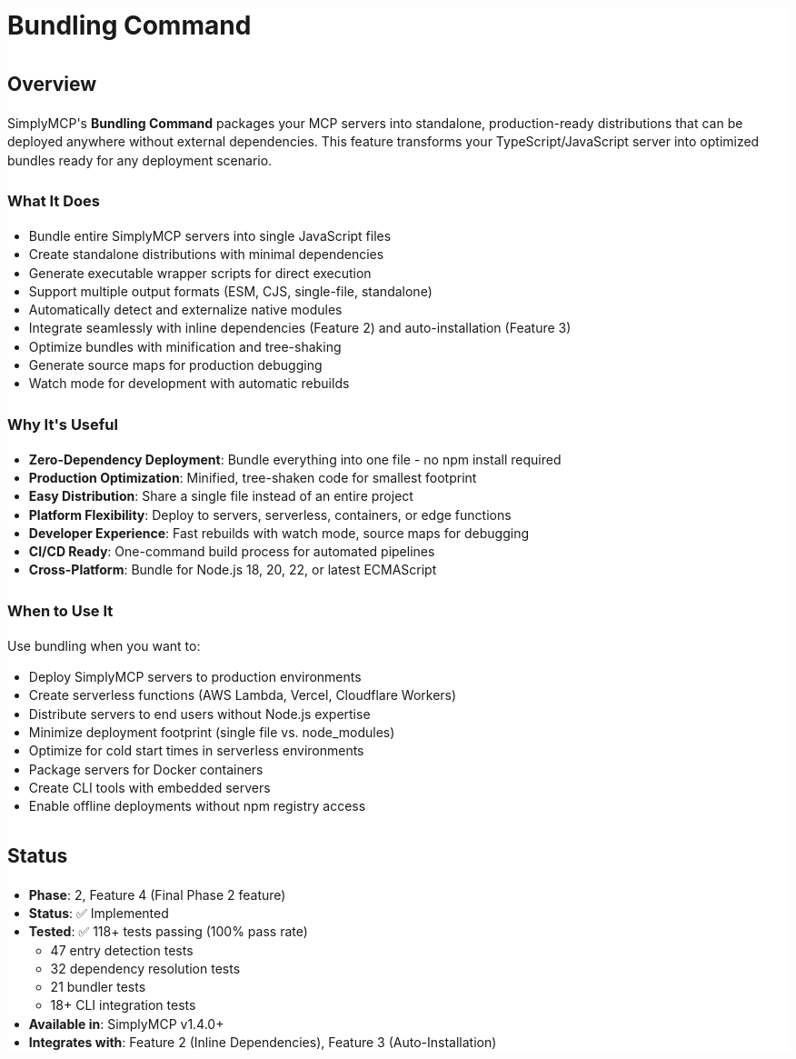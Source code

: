 # Bundling Command

## Overview

SimplyMCP's **Bundling Command** packages your MCP servers into standalone, production-ready distributions that can be deployed anywhere without external dependencies. This feature transforms your TypeScript/JavaScript server into optimized bundles ready for any deployment scenario.

### What It Does

- Bundle entire SimplyMCP servers into single JavaScript files
- Create standalone distributions with minimal dependencies
- Generate executable wrapper scripts for direct execution
- Support multiple output formats (ESM, CJS, single-file, standalone)
- Automatically detect and externalize native modules
- Integrate seamlessly with inline dependencies (Feature 2) and auto-installation (Feature 3)
- Optimize bundles with minification and tree-shaking
- Generate source maps for production debugging
- Watch mode for development with automatic rebuilds

### Why It's Useful

- **Zero-Dependency Deployment**: Bundle everything into one file - no npm install required
- **Production Optimization**: Minified, tree-shaken code for smallest footprint
- **Easy Distribution**: Share a single file instead of an entire project
- **Platform Flexibility**: Deploy to servers, serverless, containers, or edge functions
- **Developer Experience**: Fast rebuilds with watch mode, source maps for debugging
- **CI/CD Ready**: One-command build process for automated pipelines
- **Cross-Platform**: Bundle for Node.js 18, 20, 22, or latest ECMAScript

### When to Use It

Use bundling when you want to:
- Deploy SimplyMCP servers to production environments
- Create serverless functions (AWS Lambda, Vercel, Cloudflare Workers)
- Distribute servers to end users without Node.js expertise
- Minimize deployment footprint (single file vs. node_modules)
- Optimize for cold start times in serverless environments
- Package servers for Docker containers
- Create CLI tools with embedded servers
- Enable offline deployments without npm registry access

## Status

- **Phase**: 2, Feature 4 (Final Phase 2 feature)
- **Status**: ✅ Implemented
- **Tested**: ✅ 118+ tests passing (100% pass rate)
  - 47 entry detection tests
  - 32 dependency resolution tests
  - 21 bundler tests
  - 18+ CLI integration tests
- **Available in**: SimplyMCP v1.4.0+
- **Integrates with**: Feature 2 (Inline Dependencies), Feature 3 (Auto-Installation)

